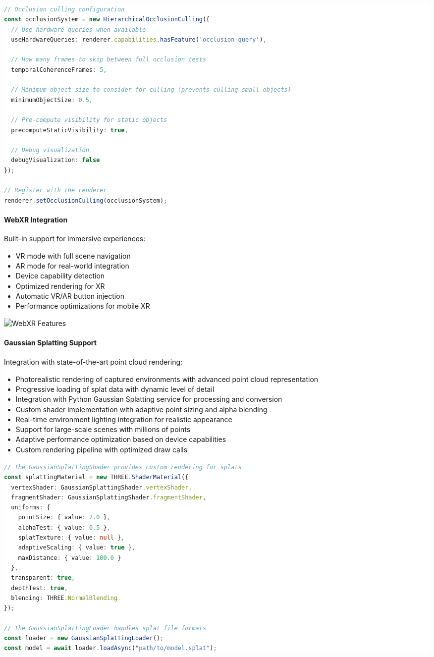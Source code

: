 ```typescript
// Occlusion culling configuration
const occlusionSystem = new HierarchicalOcclusionCulling({
  // Use hardware queries when available
  useHardwareQueries: renderer.capabilities.hasFeature('occlusion-query'),
  
  // How many frames to skip between full occlusion tests
  temporalCoherenceFrames: 5,
  
  // Minimum object size to consider for culling (prevents culling small objects)
  minimumObjectSize: 0.5,
  
  // Pre-compute visibility for static objects
  precomputeStaticVisibility: true,
  
  // Debug visualization
  debugVisualization: false
});

// Register with the renderer
renderer.setOcclusionCulling(occlusionSystem);
```

#### WebXR Integration
Built-in support for immersive experiences:
- VR mode with full scene navigation
- AR mode for real-world integration
- Device capability detection
- Optimized rendering for XR
- Automatic VR/AR button injection
- Performance optimizations for mobile XR

![WebXR Features](docs/images/webxr-features.png)

#### Gaussian Splatting Support
Integration with state-of-the-art point cloud rendering:
- Photorealistic rendering of captured environments with advanced point cloud representation
- Progressive loading of splat data with dynamic level of detail
- Integration with Python Gaussian Splatting service for processing and conversion
- Custom shader implementation with adaptive point sizing and alpha blending
- Real-time environment lighting integration for realistic appearance
- Support for large-scale scenes with millions of points
- Adaptive performance optimization based on device capabilities
- Custom rendering pipeline with optimized draw calls

```typescript
// The GaussianSplattingShader provides custom rendering for splats
const splattingMaterial = new THREE.ShaderMaterial({
  vertexShader: GaussianSplattingShader.vertexShader,
  fragmentShader: GaussianSplattingShader.fragmentShader,
  uniforms: {
    pointSize: { value: 2.0 },
    alphaTest: { value: 0.5 },
    splatTexture: { value: null },
    adaptiveScaling: { value: true },
    maxDistance: { value: 100.0 }
  },
  transparent: true,
  depthTest: true,
  blending: THREE.NormalBlending
});

// The GaussianSplattingLoader handles splat file formats
const loader = new GaussianSplattingLoader();
const model = await loader.loadAsync("path/to/model.splat");
```